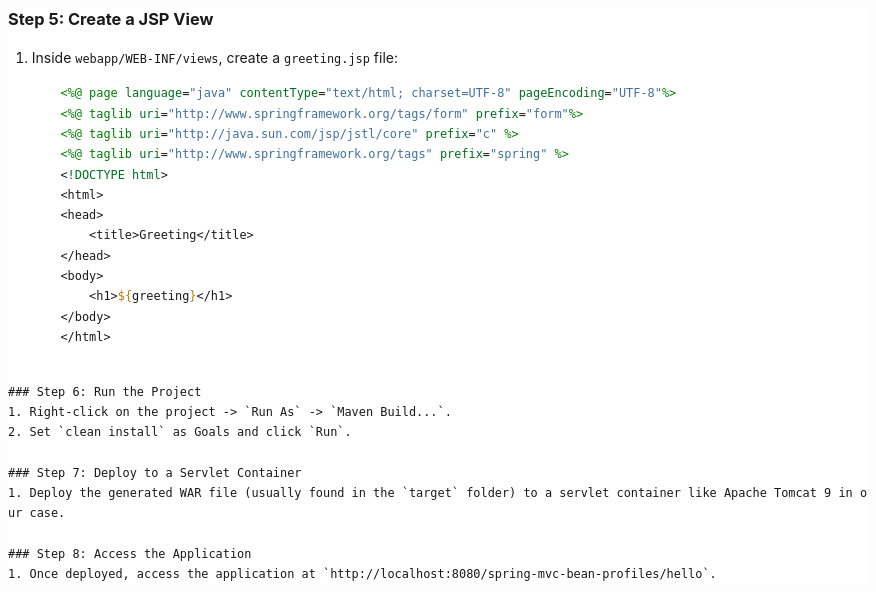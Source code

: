 ### Step 5: Create a JSP View
1. Inside `webapp/WEB-INF/views`, create a `greeting.jsp` file:

    ```jsp
	    <%@ page language="java" contentType="text/html; charset=UTF-8" pageEncoding="UTF-8"%>
		<%@ taglib uri="http://www.springframework.org/tags/form" prefix="form"%>
		<%@ taglib uri="http://java.sun.com/jsp/jstl/core" prefix="c" %>
		<%@ taglib uri="http://www.springframework.org/tags" prefix="spring" %>
		<!DOCTYPE html>
		<html>
		<head>
		    <title>Greeting</title>
		</head>
		<body>
		    <h1>${greeting}</h1>
		</body>
		</html>
```

### Step 6: Run the Project
1. Right-click on the project -> `Run As` -> `Maven Build...`.
2. Set `clean install` as Goals and click `Run`.

### Step 7: Deploy to a Servlet Container
1. Deploy the generated WAR file (usually found in the `target` folder) to a servlet container like Apache Tomcat 9 in our case.

### Step 8: Access the Application
1. Once deployed, access the application at `http://localhost:8080/spring-mvc-bean-profiles/hello`.
